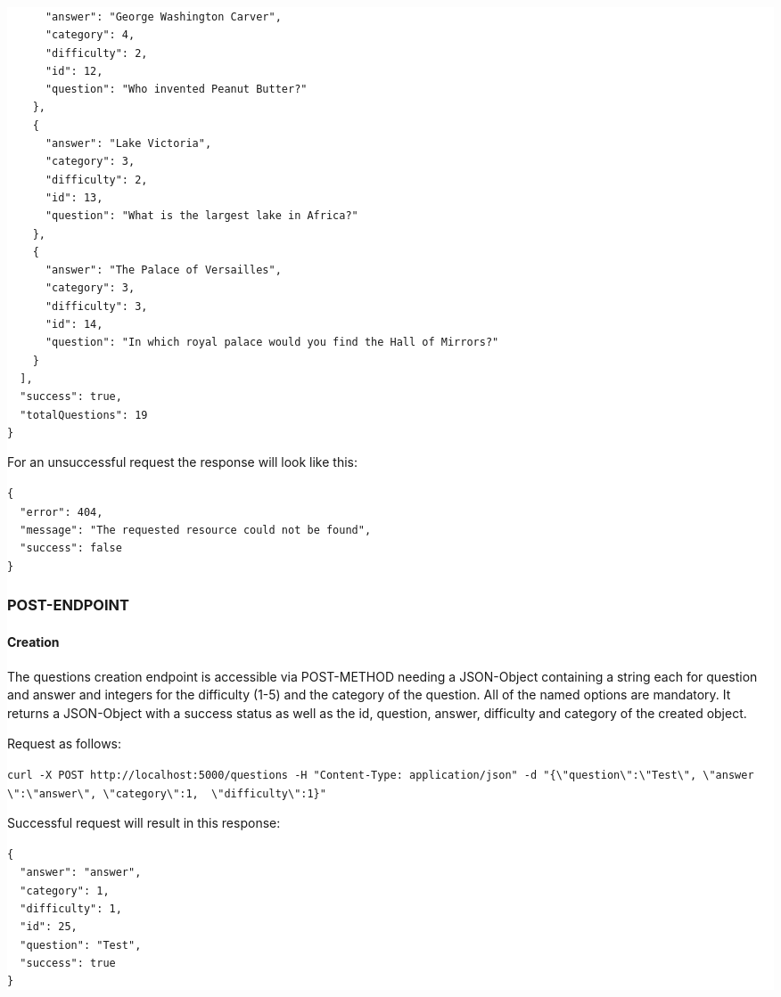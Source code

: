 ```{
      "answer": "George Washington Carver",
      "category": 4,
      "difficulty": 2,
      "id": 12,
      "question": "Who invented Peanut Butter?"
    },
    {
      "answer": "Lake Victoria",
      "category": 3,
      "difficulty": 2,
      "id": 13,
      "question": "What is the largest lake in Africa?"
    },
    {
      "answer": "The Palace of Versailles",
      "category": 3,
      "difficulty": 3,
      "id": 14,
      "question": "In which royal palace would you find the Hall of Mirrors?"
    }
  ],
  "success": true,
  "totalQuestions": 19
}
```
For an unsuccessful request the response will look like this:
```
{
  "error": 404,
  "message": "The requested resource could not be found",
  "success": false
}
```

### POST-ENDPOINT

#### Creation

The questions creation endpoint is accessible via POST-METHOD needing a JSON-Object containing a string each for question and answer and integers for the difficulty (1-5) and the category of the question. All of the named options are mandatory. It returns a JSON-Object with a success status as well as the id, question, answer, difficulty and category of the created object.

Request as follows:
```
curl -X POST http://localhost:5000/questions -H "Content-Type: application/json" -d "{\"question\":\"Test\", \"answer\":\"answer\", \"category\":1,  \"difficulty\":1}"
```

Successful request will result in this response:
```
{
  "answer": "answer",
  "category": 1,
  "difficulty": 1,
  "id": 25,
  "question": "Test",
  "success": true
}
```
